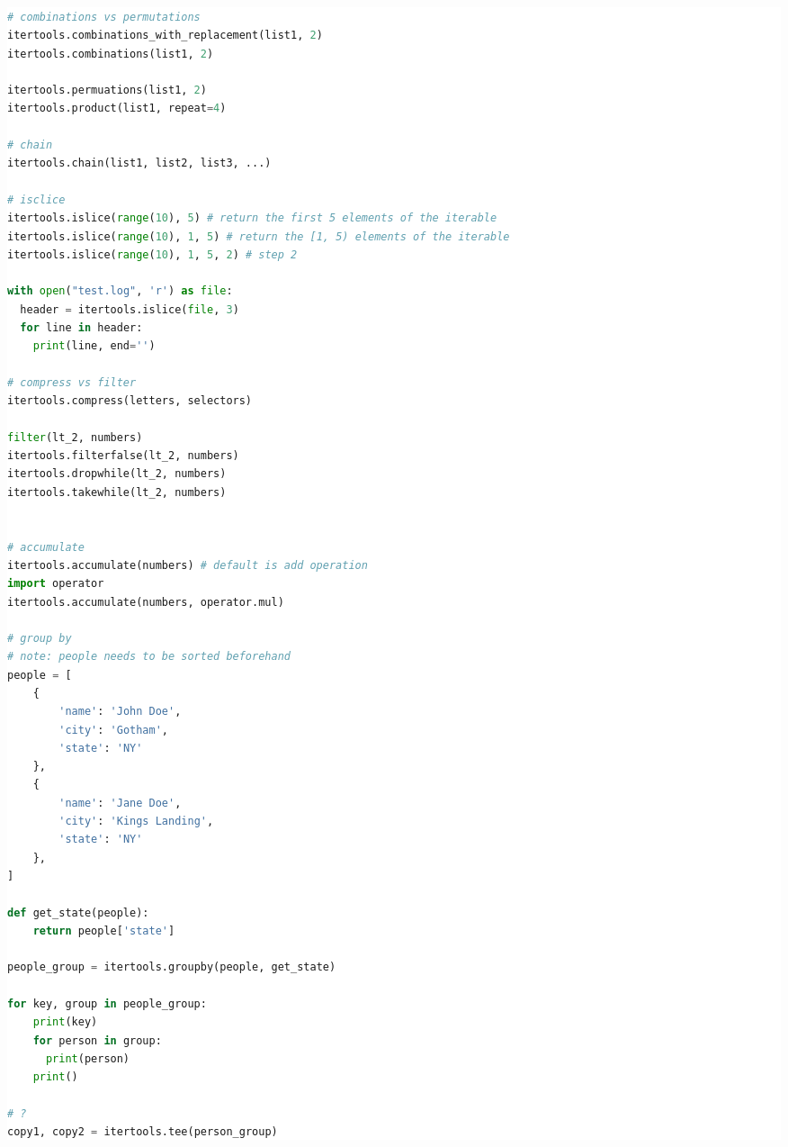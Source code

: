 ```python
# combinations vs permutations
itertools.combinations_with_replacement(list1, 2)
itertools.combinations(list1, 2)

itertools.permuations(list1, 2)
itertools.product(list1, repeat=4)

# chain
itertools.chain(list1, list2, list3, ...)

# isclice
itertools.islice(range(10), 5) # return the first 5 elements of the iterable
itertools.islice(range(10), 1, 5) # return the [1, 5) elements of the iterable
itertools.islice(range(10), 1, 5, 2) # step 2

with open("test.log", 'r') as file:
  header = itertools.islice(file, 3)
  for line in header:
    print(line, end='')

# compress vs filter
itertools.compress(letters, selectors)

filter(lt_2, numbers) 
itertools.filterfalse(lt_2, numbers) 
itertools.dropwhile(lt_2, numbers) 
itertools.takewhile(lt_2, numbers) 


# accumulate
itertools.accumulate(numbers) # default is add operation
import operator
itertools.accumulate(numbers, operator.mul) 

# group by
# note: people needs to be sorted beforehand
people = [
    {
        'name': 'John Doe',
        'city': 'Gotham',
        'state': 'NY'
    },
    {
        'name': 'Jane Doe',
        'city': 'Kings Landing',
        'state': 'NY'
    },
]

def get_state(people):
    return people['state']

people_group = itertools.groupby(people, get_state)

for key, group in people_group:
    print(key)
    for person in group:
      print(person)
    print()

# ?
copy1, copy2 = itertools.tee(person_group)
```